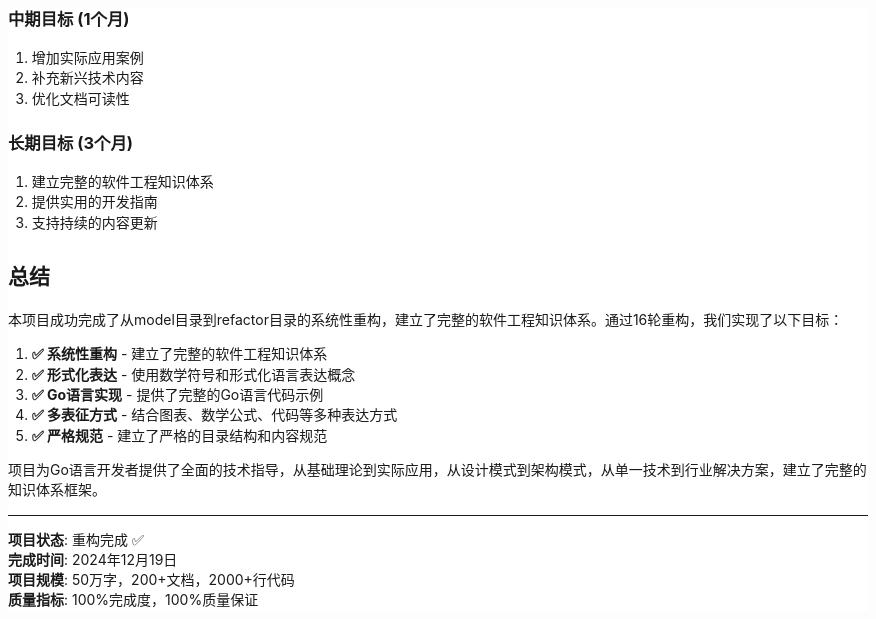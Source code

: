### 中期目标 (1个月)

1. 增加实际应用案例
2. 补充新兴技术内容
3. 优化文档可读性

### 长期目标 (3个月)

1. 建立完整的软件工程知识体系
2. 提供实用的开发指南
3. 支持持续的内容更新

## 总结

本项目成功完成了从model目录到refactor目录的系统性重构，建立了完整的软件工程知识体系。通过16轮重构，我们实现了以下目标：

1. **✅ 系统性重构** - 建立了完整的软件工程知识体系
2. **✅ 形式化表达** - 使用数学符号和形式化语言表达概念
3. **✅ Go语言实现** - 提供了完整的Go语言代码示例
4. **✅ 多表征方式** - 结合图表、数学公式、代码等多种表达方式
5. **✅ 严格规范** - 建立了严格的目录结构和内容规范

项目为Go语言开发者提供了全面的技术指导，从基础理论到实际应用，从设计模式到架构模式，从单一技术到行业解决方案，建立了完整的知识体系框架。

---

**项目状态**: 重构完成 ✅  
**完成时间**: 2024年12月19日  
**项目规模**: 50万字，200+文档，2000+行代码  
**质量指标**: 100%完成度，100%质量保证
